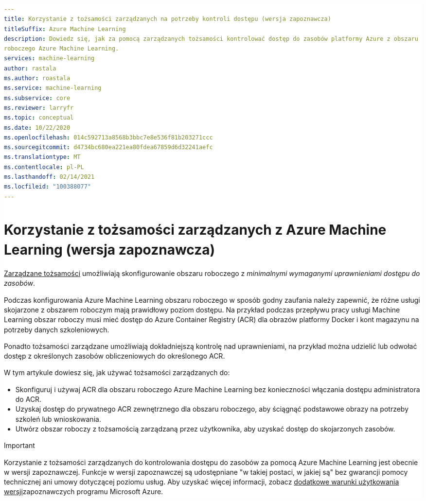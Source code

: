 ```yaml
---
title: Korzystanie z tożsamości zarządzanych na potrzeby kontroli dostępu (wersja zapoznawcza)
titleSuffix: Azure Machine Learning
description: Dowiedz się, jak za pomocą zarządzanych tożsamości kontrolować dostęp do zasobów platformy Azure z obszaru roboczego Azure Machine Learning.
services: machine-learning
author: rastala
ms.author: roastala
ms.service: machine-learning
ms.subservice: core
ms.reviewer: larryfr
ms.topic: conceptual
ms.date: 10/22/2020
ms.openlocfilehash: 014c592713a8568b3bbc7e8e536f81b203271ccc
ms.sourcegitcommit: d4734bc680ea221ea80fdea67859d6d32241aefc
ms.translationtype: MT
ms.contentlocale: pl-PL
ms.lasthandoff: 02/14/2021
ms.locfileid: "100388077"
---
```

# <a name="use-managed-identities-with-azure-machine-learning-preview"></a>Korzystanie z tożsamości zarządzanych z Azure Machine Learning (wersja zapoznawcza)

[Zarządzane tożsamości](../active-directory/managed-identities-azure-resources/overview.md) umożliwiają skonfigurowanie obszaru roboczego z *minimalnymi wymaganymi uprawnieniami dostępu do zasobów*. 

Podczas konfigurowania Azure Machine Learning obszaru roboczego w sposób godny zaufania należy zapewnić, że różne usługi skojarzone z obszarem roboczym mają prawidłowy poziom dostępu. Na przykład podczas przepływu pracy usługi Machine Learning obszar roboczy musi mieć dostęp do Azure Container Registry (ACR) dla obrazów platformy Docker i kont magazynu na potrzeby danych szkoleniowych. 

Ponadto tożsamości zarządzane umożliwiają dokładniejszą kontrolę nad uprawnieniami, na przykład można udzielić lub odwołać dostęp z określonych zasobów obliczeniowych do określonego ACR.

W tym artykule dowiesz się, jak używać tożsamości zarządzanych do:

 * Skonfiguruj i używaj ACR dla obszaru roboczego Azure Machine Learning bez konieczności włączania dostępu administratora do ACR.
 * Uzyskaj dostęp do prywatnego ACR zewnętrznego dla obszaru roboczego, aby ściągnąć podstawowe obrazy na potrzeby szkoleń lub wnioskowania.
 * Utwórz obszar roboczy z tożsamością zarządzaną przez użytkownika, aby uzyskać dostęp do skojarzonych zasobów.

> [!IMPORTANT]
> Korzystanie z tożsamości zarządzanych do kontrolowania dostępu do zasobów za pomocą Azure Machine Learning jest obecnie w wersji zapoznawczej. Funkcje w wersji zapoznawczej są udostępniane "w takiej postaci, w jakiej są" bez gwarancji pomocy technicznej ani umowy dotyczącej poziomu usług. Aby uzyskać więcej informacji, zobacz [dodatkowe warunki użytkowania wersji](https://azure.microsoft.com/support/legal/preview-supplemental-terms/)zapoznawczych programu Microsoft Azure.
 